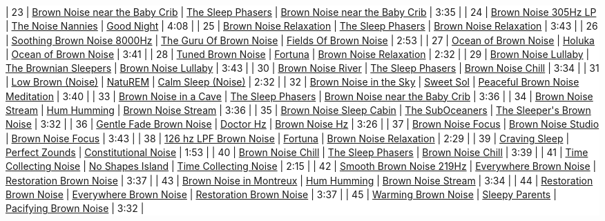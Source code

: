 | 23 | [Brown Noise near the Baby Crib](https://open.spotify.com/track/2UvMW1EY2UOxgpxiWUaOyo) | [The Sleep Phasers](https://open.spotify.com/artist/7EU2uWLUyhig1j1rbwfiGT) | [Brown Noise near the Baby Crib](https://open.spotify.com/album/0BGay7OcIt7wkDdIktSYa4) | 3:35 |
| 24 | [Brown Noise 305Hz LP](https://open.spotify.com/track/2MwDcp31IUky9fqNtl921b) | [The Noise Nannies](https://open.spotify.com/artist/48aOQA9ncCbyJEekpVMT1l) | [Good Night](https://open.spotify.com/album/6a4HHyJwk1irUwo4X8Uxx4) | 4:08 |
| 25 | [Brown Noise Relaxation](https://open.spotify.com/track/6LGqTES8rFuDHbn0y40iGX) | [The Sleep Phasers](https://open.spotify.com/artist/7EU2uWLUyhig1j1rbwfiGT) | [Brown Noise Relaxation](https://open.spotify.com/album/03sa3kRpeh8gyYEmThUstR) | 3:43 |
| 26 | [Soothing Brown Noise 8000Hz](https://open.spotify.com/track/6VYRvM6otDqzhPYTAiuHKb) | [The Guru Of Brown Noise](https://open.spotify.com/artist/6YWaFTBKqSSvji5EY9wLpR) | [Fields Of Brown Noise](https://open.spotify.com/album/0rGm2ZKEkht7AjDk3sYUdb) | 2:53 |
| 27 | [Ocean of Brown Noise](https://open.spotify.com/track/0NesmOdaH42BKlWmizNOSP) | [Holuka](https://open.spotify.com/artist/2vhp6YYXzpAZKMTJ7Gor9u) | [Ocean of Brown Noise](https://open.spotify.com/album/5wPC98DNiarjguDqozjxAs) | 3:41 |
| 28 | [Tuned Brown Noise](https://open.spotify.com/track/4VntwsWNxi8PecYcY6rC3H) | [Fortuna](https://open.spotify.com/artist/2gbFrZ06uCjIZsE1LS46uV) | [Brown Noise Relaxation](https://open.spotify.com/album/6Ebja7i0qo75APOZKqSxbu) | 2:32 |
| 29 | [Brown Noise Lullaby](https://open.spotify.com/track/1V8y7X3bRwUGJjKLnyzlbl) | [The Brownian Sleepers](https://open.spotify.com/artist/0knYqGnaAzMnPYgvzubyNN) | [Brown Noise Lullaby](https://open.spotify.com/album/4EGAs1QyIqB7tsSiHRZIbu) | 3:43 |
| 30 | [Brown Noise River](https://open.spotify.com/track/3vQOmQzXu7NTj989yxonZt) | [The Sleep Phasers](https://open.spotify.com/artist/7EU2uWLUyhig1j1rbwfiGT) | [Brown Noise Chill](https://open.spotify.com/album/3ci5cgq0RIVpMB7ZTWubIh) | 3:34 |
| 31 | [Low Brown \(Noise\)](https://open.spotify.com/track/6tIFNVeEHqT3OagEeweOvt) | [NatuREM](https://open.spotify.com/artist/03eX3RX46RbMeY7FA8xF99) | [Calm Sleep \(Noise\)](https://open.spotify.com/album/7FtankGXHvGLTAfWz5zDpc) | 2:32 |
| 32 | [Brown Noise in the Sky](https://open.spotify.com/track/3AVaAHD61FqFpvBPBSyPV0) | [Sweet Sol](https://open.spotify.com/artist/0nJCGnCYFNKjjgHnEaDyUu) | [Peaceful Brown Noise Meditation](https://open.spotify.com/album/3aXsXIdEc3D5x33AxVnDVR) | 3:40 |
| 33 | [Brown Noise in a Cave](https://open.spotify.com/track/7J4fKu2rJSP5zS2jyUgZuk) | [The Sleep Phasers](https://open.spotify.com/artist/7EU2uWLUyhig1j1rbwfiGT) | [Brown Noise near the Baby Crib](https://open.spotify.com/album/0BGay7OcIt7wkDdIktSYa4) | 3:36 |
| 34 | [Brown Noise Stream](https://open.spotify.com/track/1inr8IQFXA1am26upyEnSB) | [Hum Humming](https://open.spotify.com/artist/4Pv75nATrtWwA5uYCDvxYF) | [Brown Noise Stream](https://open.spotify.com/album/1MVMJYj22Jd7qwQC1blZ2q) | 3:36 |
| 35 | [Brown Noise Sleep Cabin](https://open.spotify.com/track/4MCOs3Y6t8V3LsILS5PRSw) | [The SubOceaners](https://open.spotify.com/artist/5JGfWE8Ws1aBP8283nSy8R) | [The Sleeper's Brown Noise](https://open.spotify.com/album/7juH0tExuVfyJAPjr2cyHQ) | 3:32 |
| 36 | [Gentle Fade Brown Noise](https://open.spotify.com/track/52tsiSsIBw7a8sHTEBnO3y) | [Doctor Hz](https://open.spotify.com/artist/1Vxb1AqblkYBW00JtLP2Re) | [Brown Noise Hz](https://open.spotify.com/album/5Eh7GZpQT9dfjyMz4NUdvk) | 3:26 |
| 37 | [Brown Noise Focus](https://open.spotify.com/track/53ao8qZRILIaYrCEb5uItT) | [Brown Noise Studio](https://open.spotify.com/artist/7npBnBvj7J6RrSFJfDLBiA) | [Brown Noise Focus](https://open.spotify.com/album/6dbUVNFmB5AtXdYtyfkggZ) | 3:43 |
| 38 | [126 hz LPF Brown Noise](https://open.spotify.com/track/0CR2sYL6dGeIpgpZigcR0t) | [Fortuna](https://open.spotify.com/artist/2gbFrZ06uCjIZsE1LS46uV) | [Brown Noise Relaxation](https://open.spotify.com/album/6Ebja7i0qo75APOZKqSxbu) | 2:29 |
| 39 | [Craving Sleep](https://open.spotify.com/track/7pijMSrmFltPz3QSQrt7Ml) | [Perfect Zounds](https://open.spotify.com/artist/2ywSSOHLa97xCG2mNqgKMZ) | [Constitutional Noise](https://open.spotify.com/album/76TTatc2WoLSC70jFPl4K7) | 1:53 |
| 40 | [Brown Noise Chill](https://open.spotify.com/track/04nhtP5osHmql6LRlWTN2w) | [The Sleep Phasers](https://open.spotify.com/artist/7EU2uWLUyhig1j1rbwfiGT) | [Brown Noise Chill](https://open.spotify.com/album/3ci5cgq0RIVpMB7ZTWubIh) | 3:39 |
| 41 | [Time Collecting Noise](https://open.spotify.com/track/45CO9xKmt9o9sqfVKXGDy0) | [No Shapes Island](https://open.spotify.com/artist/2yllrSykto1kVMIOhbwed4) | [Time Collecting Noise](https://open.spotify.com/album/0wZMwQUUIPaaNvH3wqnLCe) | 2:15 |
| 42 | [Smooth Brown Noise 219Hz](https://open.spotify.com/track/29Y48jL66EpMWCxr2m6K8K) | [Everywhere Brown Noise](https://open.spotify.com/artist/4r6joVLgbTD7M07z1KIooA) | [Restoration Brown Noise](https://open.spotify.com/album/1t69WTHUY6CAcibei0QPBc) | 3:37 |
| 43 | [Brown Noise in Montreux](https://open.spotify.com/track/1ihJaVUnBGYB3hc01W3xkz) | [Hum Humming](https://open.spotify.com/artist/4Pv75nATrtWwA5uYCDvxYF) | [Brown Noise Stream](https://open.spotify.com/album/1MVMJYj22Jd7qwQC1blZ2q) | 3:34 |
| 44 | [Restoration Brown Noise](https://open.spotify.com/track/4KqX2GZBJbEwmYEFS86hZg) | [Everywhere Brown Noise](https://open.spotify.com/artist/4r6joVLgbTD7M07z1KIooA) | [Restoration Brown Noise](https://open.spotify.com/album/1t69WTHUY6CAcibei0QPBc) | 3:37 |
| 45 | [Warming Brown Noise](https://open.spotify.com/track/0RSMXSylZA7BIycjzpym6T) | [Sleepy Parents](https://open.spotify.com/artist/1vMyDLSxieYUS3k7sehkvj) | [Pacifying Brown Noise](https://open.spotify.com/album/34pUUouvWXJa8hANnLaMXU) | 3:32 |